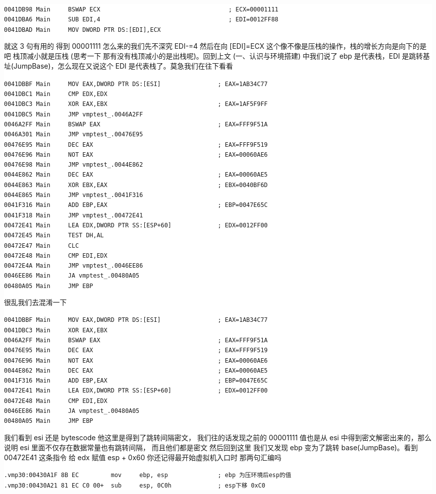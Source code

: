 ```
0041DB98 Main     BSWAP ECX                                    ; ECX=00001111
0041DBA6 Main     SUB EDI,4                                    ; EDI=0012FF88
0041DBAD Main     MOV DWORD PTR DS:[EDI],ECX
```

就这 3 句有用的 得到 00001111 怎么来的我们先不深究 EDI-=4 然后在向 [EDI]=ECX 这个像不像是压栈的操作，栈的增长方向是向下的是吧 栈顶减小就是压栈 (思考一下 那有没有栈顶减小的是出栈呢)。回到上文 (一、认识与环境搭建) 中我们说了 ebp 是代表栈，EDI 是跳转基址(JumpBase)，怎么现在又说这个 EDI 是代表栈了。莫急我们在往下看看

```
0041DBBF Main     MOV EAX,DWORD PTR DS:[ESI]                ; EAX=1AB34C77
0041DBC1 Main     CMP EDX,EDX
0041DBC3 Main     XOR EAX,EBX                               ; EAX=1AF5F9FF
0041DBC5 Main     JMP vmptest_.0046A2FF
0046A2FF Main     BSWAP EAX                                 ; EAX=FFF9F51A
0046A301 Main     JMP vmptest_.00476E95
00476E95 Main     DEC EAX                                   ; EAX=FFF9F519
00476E96 Main     NOT EAX                                   ; EAX=00060AE6
00476E98 Main     JMP vmptest_.0044E862
0044E862 Main     DEC EAX                                   ; EAX=00060AE5
0044E863 Main     XOR EBX,EAX                               ; EBX=0040BF6D
0044E865 Main     JMP vmptest_.0041F316
0041F316 Main     ADD EBP,EAX                               ; EBP=0047E65C
0041F318 Main     JMP vmptest_.00472E41
00472E41 Main     LEA EDX,DWORD PTR SS:[ESP+60]             ; EDX=0012FF00
00472E45 Main     TEST DH,AL
00472E47 Main     CLC
00472E48 Main     CMP EDI,EDX
00472E4A Main     JMP vmptest_.0046EE86
0046EE86 Main     JA vmptest_.00480A05
00480A05 Main     JMP EBP
```

很乱我们去混淆一下

```
0041DBBF Main     MOV EAX,DWORD PTR DS:[ESI]                ; EAX=1AB34C77
0041DBC3 Main     XOR EAX,EBX
0046A2FF Main     BSWAP EAX                                 ; EAX=FFF9F51A
00476E95 Main     DEC EAX                                   ; EAX=FFF9F519
00476E96 Main     NOT EAX                                   ; EAX=00060AE6
0044E862 Main     DEC EAX                                   ; EAX=00060AE5
0041F316 Main     ADD EBP,EAX                               ; EBP=0047E65C
00472E41 Main     LEA EDX,DWORD PTR SS:[ESP+60]             ; EDX=0012FF00
00472E48 Main     CMP EDI,EDX
0046EE86 Main     JA vmptest_.00480A05
00480A05 Main     JMP EBP
```

我们看到 esi 还是 bytescode 他这里是得到了跳转间隔密文， 我们往的话发现之前的 00001111 值也是从 esi 中得到密文解密出来的，那么说明 esi 里面不仅存在数据常量也有跳转间隔， 而且他们都是密文 然后回到这里 我们又发现 ebp 变为了跳转 base(JumpBase)。看到 00472E41 这条指令 给 edx 赋值 esp + 0x60 你还记得最开始虚拟机入口时 那两句汇编吗

```
.vmp30:00430A1F 8B EC         mov     ebp, esp              ; ebp 为压环境后esp的值
.vmp30:00430A21 81 EC C0 00+  sub     esp, 0C0h             ; esp下移 0xC0
```
